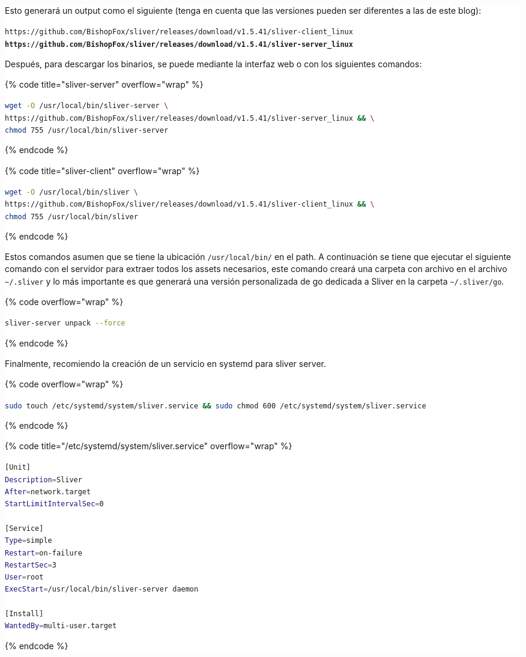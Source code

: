 Esto generará un output como el siguiente (tenga en cuenta que las versiones pueden ser diferentes a las de este blog):

<pre data-overflow="wrap"><code>https://github.com/BishopFox/sliver/releases/download/v1.5.41/sliver-client_linux
<strong>https://github.com/BishopFox/sliver/releases/download/v1.5.41/sliver-server_linux
</strong></code></pre>

Después, para descargar los binarios, se puede mediante la interfaz web o con los siguientes comandos:

{% code title="sliver-server" overflow="wrap" %}
```bash
wget -O /usr/local/bin/sliver-server \
https://github.com/BishopFox/sliver/releases/download/v1.5.41/sliver-server_linux && \
chmod 755 /usr/local/bin/sliver-server
```
{% endcode %}

{% code title="sliver-client" overflow="wrap" %}
```bash
wget -O /usr/local/bin/sliver \
https://github.com/BishopFox/sliver/releases/download/v1.5.41/sliver-client_linux && \
chmod 755 /usr/local/bin/sliver
```
{% endcode %}

Estos comandos asumen que se tiene la ubicación `/usr/local/bin/` en el path. A continuación se tiene que ejecutar el siguiente comando con el servidor para extraer todos los assets necesarios, este comando creará una carpeta con archivo en el archivo `~/.sliver` y lo más importante es que generará una versión personalizada de go dedicada a Sliver en la carpeta `~/.sliver/go`.

{% code overflow="wrap" %}
```bash
sliver-server unpack --force
```
{% endcode %}

Finalmente, recomiendo la creación de un servicio en systemd para sliver server.

{% code overflow="wrap" %}
```bash
sudo touch /etc/systemd/system/sliver.service && sudo chmod 600 /etc/systemd/system/sliver.service
```
{% endcode %}

{% code title="/etc/systemd/system/sliver.service" overflow="wrap" %}
```bash
[Unit]
Description=Sliver
After=network.target
StartLimitIntervalSec=0

[Service]
Type=simple
Restart=on-failure
RestartSec=3
User=root
ExecStart=/usr/local/bin/sliver-server daemon

[Install]
WantedBy=multi-user.target
```
{% endcode %}
